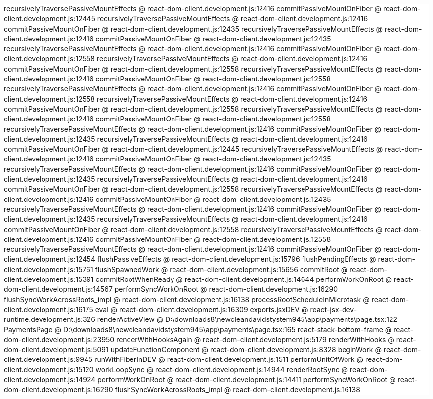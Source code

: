 recursivelyTraversePassiveMountEffects @ react-dom-client.development.js:12416
commitPassiveMountOnFiber @ react-dom-client.development.js:12445
recursivelyTraversePassiveMountEffects @ react-dom-client.development.js:12416
commitPassiveMountOnFiber @ react-dom-client.development.js:12435
recursivelyTraversePassiveMountEffects @ react-dom-client.development.js:12416
commitPassiveMountOnFiber @ react-dom-client.development.js:12435
recursivelyTraversePassiveMountEffects @ react-dom-client.development.js:12416
commitPassiveMountOnFiber @ react-dom-client.development.js:12558
recursivelyTraversePassiveMountEffects @ react-dom-client.development.js:12416
commitPassiveMountOnFiber @ react-dom-client.development.js:12558
recursivelyTraversePassiveMountEffects @ react-dom-client.development.js:12416
commitPassiveMountOnFiber @ react-dom-client.development.js:12558
recursivelyTraversePassiveMountEffects @ react-dom-client.development.js:12416
commitPassiveMountOnFiber @ react-dom-client.development.js:12558
recursivelyTraversePassiveMountEffects @ react-dom-client.development.js:12416
commitPassiveMountOnFiber @ react-dom-client.development.js:12558
recursivelyTraversePassiveMountEffects @ react-dom-client.development.js:12416
commitPassiveMountOnFiber @ react-dom-client.development.js:12558
recursivelyTraversePassiveMountEffects @ react-dom-client.development.js:12416
commitPassiveMountOnFiber @ react-dom-client.development.js:12435
recursivelyTraversePassiveMountEffects @ react-dom-client.development.js:12416
commitPassiveMountOnFiber @ react-dom-client.development.js:12445
recursivelyTraversePassiveMountEffects @ react-dom-client.development.js:12416
commitPassiveMountOnFiber @ react-dom-client.development.js:12435
recursivelyTraversePassiveMountEffects @ react-dom-client.development.js:12416
commitPassiveMountOnFiber @ react-dom-client.development.js:12435
recursivelyTraversePassiveMountEffects @ react-dom-client.development.js:12416
commitPassiveMountOnFiber @ react-dom-client.development.js:12558
recursivelyTraversePassiveMountEffects @ react-dom-client.development.js:12416
commitPassiveMountOnFiber @ react-dom-client.development.js:12435
recursivelyTraversePassiveMountEffects @ react-dom-client.development.js:12416
commitPassiveMountOnFiber @ react-dom-client.development.js:12435
recursivelyTraversePassiveMountEffects @ react-dom-client.development.js:12416
commitPassiveMountOnFiber @ react-dom-client.development.js:12558
recursivelyTraversePassiveMountEffects @ react-dom-client.development.js:12416
commitPassiveMountOnFiber @ react-dom-client.development.js:12558
recursivelyTraversePassiveMountEffects @ react-dom-client.development.js:12416
commitPassiveMountOnFiber @ react-dom-client.development.js:12454
flushPassiveEffects @ react-dom-client.development.js:15796
flushPendingEffects @ react-dom-client.development.js:15761
flushSpawnedWork @ react-dom-client.development.js:15656
commitRoot @ react-dom-client.development.js:15391
commitRootWhenReady @ react-dom-client.development.js:14644
performWorkOnRoot @ react-dom-client.development.js:14567
performSyncWorkOnRoot @ react-dom-client.development.js:16290
flushSyncWorkAcrossRoots_impl @ react-dom-client.development.js:16138
processRootScheduleInMicrotask @ react-dom-client.development.js:16175
eval @ react-dom-client.development.js:16309
<AccountSummaryView>
exports.jsxDEV @ react-jsx-dev-runtime.development.js:326
renderActiveView @ D:\downloads8\newcleandavidstystem945\app\payments\page.tsx:122
PaymentsPage @ D:\downloads8\newcleandavidstystem945\app\payments\page.tsx:165
react-stack-bottom-frame @ react-dom-client.development.js:23950
renderWithHooksAgain @ react-dom-client.development.js:5179
renderWithHooks @ react-dom-client.development.js:5091
updateFunctionComponent @ react-dom-client.development.js:8328
beginWork @ react-dom-client.development.js:9945
runWithFiberInDEV @ react-dom-client.development.js:1511
performUnitOfWork @ react-dom-client.development.js:15120
workLoopSync @ react-dom-client.development.js:14944
renderRootSync @ react-dom-client.development.js:14924
performWorkOnRoot @ react-dom-client.development.js:14411
performSyncWorkOnRoot @ react-dom-client.development.js:16290
flushSyncWorkAcrossRoots_impl @ react-dom-client.development.js:16138